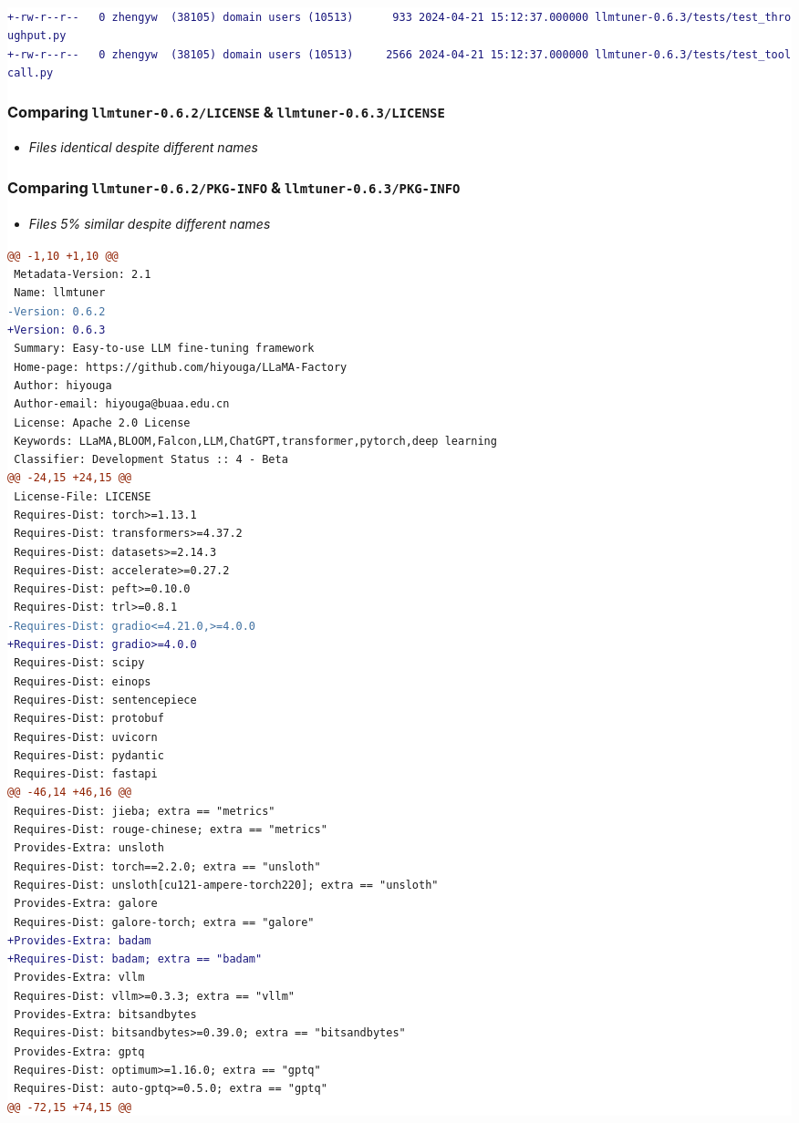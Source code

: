 ```diff
+-rw-r--r--   0 zhengyw  (38105) domain users (10513)      933 2024-04-21 15:12:37.000000 llmtuner-0.6.3/tests/test_throughput.py
+-rw-r--r--   0 zhengyw  (38105) domain users (10513)     2566 2024-04-21 15:12:37.000000 llmtuner-0.6.3/tests/test_toolcall.py
```

### Comparing `llmtuner-0.6.2/LICENSE` & `llmtuner-0.6.3/LICENSE`

 * *Files identical despite different names*

### Comparing `llmtuner-0.6.2/PKG-INFO` & `llmtuner-0.6.3/PKG-INFO`

 * *Files 5% similar despite different names*

```diff
@@ -1,10 +1,10 @@
 Metadata-Version: 2.1
 Name: llmtuner
-Version: 0.6.2
+Version: 0.6.3
 Summary: Easy-to-use LLM fine-tuning framework
 Home-page: https://github.com/hiyouga/LLaMA-Factory
 Author: hiyouga
 Author-email: hiyouga@buaa.edu.cn
 License: Apache 2.0 License
 Keywords: LLaMA,BLOOM,Falcon,LLM,ChatGPT,transformer,pytorch,deep learning
 Classifier: Development Status :: 4 - Beta
@@ -24,15 +24,15 @@
 License-File: LICENSE
 Requires-Dist: torch>=1.13.1
 Requires-Dist: transformers>=4.37.2
 Requires-Dist: datasets>=2.14.3
 Requires-Dist: accelerate>=0.27.2
 Requires-Dist: peft>=0.10.0
 Requires-Dist: trl>=0.8.1
-Requires-Dist: gradio<=4.21.0,>=4.0.0
+Requires-Dist: gradio>=4.0.0
 Requires-Dist: scipy
 Requires-Dist: einops
 Requires-Dist: sentencepiece
 Requires-Dist: protobuf
 Requires-Dist: uvicorn
 Requires-Dist: pydantic
 Requires-Dist: fastapi
@@ -46,14 +46,16 @@
 Requires-Dist: jieba; extra == "metrics"
 Requires-Dist: rouge-chinese; extra == "metrics"
 Provides-Extra: unsloth
 Requires-Dist: torch==2.2.0; extra == "unsloth"
 Requires-Dist: unsloth[cu121-ampere-torch220]; extra == "unsloth"
 Provides-Extra: galore
 Requires-Dist: galore-torch; extra == "galore"
+Provides-Extra: badam
+Requires-Dist: badam; extra == "badam"
 Provides-Extra: vllm
 Requires-Dist: vllm>=0.3.3; extra == "vllm"
 Provides-Extra: bitsandbytes
 Requires-Dist: bitsandbytes>=0.39.0; extra == "bitsandbytes"
 Provides-Extra: gptq
 Requires-Dist: optimum>=1.16.0; extra == "gptq"
 Requires-Dist: auto-gptq>=0.5.0; extra == "gptq"
@@ -72,15 +74,15 @@
```